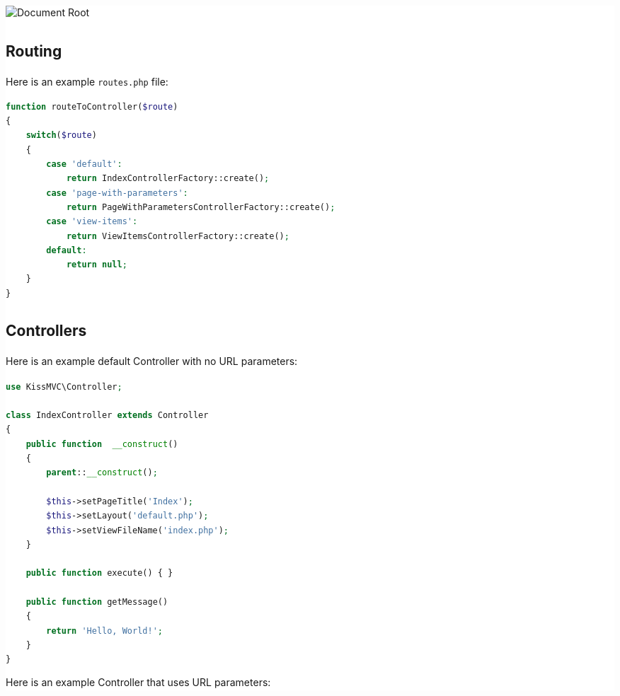 ![Document Root](http://i.imgur.com/JkyqXRa.png)

Routing
-------

Here is an example `routes.php` file:

```php
function routeToController($route)
{
    switch($route)
    {
        case 'default':
            return IndexControllerFactory::create();
        case 'page-with-parameters':
            return PageWithParametersControllerFactory::create();
        case 'view-items':
            return ViewItemsControllerFactory::create();
        default:
            return null;
    }
}
```

Controllers
----------

Here is an example default Controller with no URL parameters:

```php
use KissMVC\Controller;

class IndexController extends Controller
{
    public function  __construct()
    {
        parent::__construct();

        $this->setPageTitle('Index');
        $this->setLayout('default.php');
        $this->setViewFileName('index.php');
    }

    public function execute() { }

    public function getMessage()
    {
        return 'Hello, World!';
    }
}
```

Here is an example Controller that uses URL parameters:
